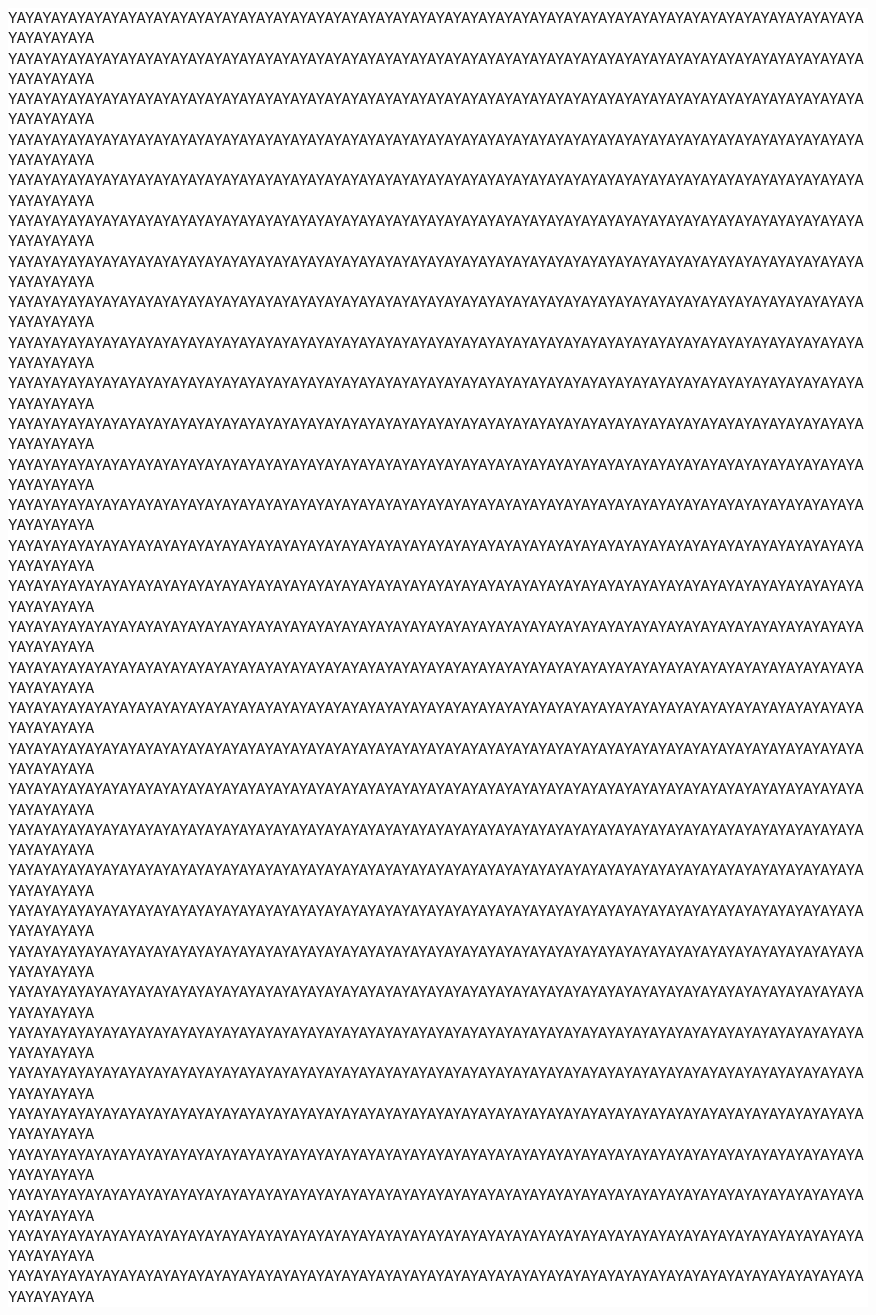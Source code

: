 YAYAYAYAYAYAYAYAYAYAYAYAYAYAYAYAYAYAYAYAYAYAYAYAYAYAYAYAYAYAYAYAYAYAYAYAYAYAYAYAYAYAYAYAYAYAYAYAYAYAYAYAYAYAYA
YAYAYAYAYAYAYAYAYAYAYAYAYAYAYAYAYAYAYAYAYAYAYAYAYAYAYAYAYAYAYAYAYAYAYAYAYAYAYAYAYAYAYAYAYAYAYAYAYAYAYAYAYAYAYA
YAYAYAYAYAYAYAYAYAYAYAYAYAYAYAYAYAYAYAYAYAYAYAYAYAYAYAYAYAYAYAYAYAYAYAYAYAYAYAYAYAYAYAYAYAYAYAYAYAYAYAYAYAYAYA
YAYAYAYAYAYAYAYAYAYAYAYAYAYAYAYAYAYAYAYAYAYAYAYAYAYAYAYAYAYAYAYAYAYAYAYAYAYAYAYAYAYAYAYAYAYAYAYAYAYAYAYAYAYAYA
YAYAYAYAYAYAYAYAYAYAYAYAYAYAYAYAYAYAYAYAYAYAYAYAYAYAYAYAYAYAYAYAYAYAYAYAYAYAYAYAYAYAYAYAYAYAYAYAYAYAYAYAYAYAYA
YAYAYAYAYAYAYAYAYAYAYAYAYAYAYAYAYAYAYAYAYAYAYAYAYAYAYAYAYAYAYAYAYAYAYAYAYAYAYAYAYAYAYAYAYAYAYAYAYAYAYAYAYAYAYA
YAYAYAYAYAYAYAYAYAYAYAYAYAYAYAYAYAYAYAYAYAYAYAYAYAYAYAYAYAYAYAYAYAYAYAYAYAYAYAYAYAYAYAYAYAYAYAYAYAYAYAYAYAYAYA
YAYAYAYAYAYAYAYAYAYAYAYAYAYAYAYAYAYAYAYAYAYAYAYAYAYAYAYAYAYAYAYAYAYAYAYAYAYAYAYAYAYAYAYAYAYAYAYAYAYAYAYAYAYAYA
YAYAYAYAYAYAYAYAYAYAYAYAYAYAYAYAYAYAYAYAYAYAYAYAYAYAYAYAYAYAYAYAYAYAYAYAYAYAYAYAYAYAYAYAYAYAYAYAYAYAYAYAYAYAYA
YAYAYAYAYAYAYAYAYAYAYAYAYAYAYAYAYAYAYAYAYAYAYAYAYAYAYAYAYAYAYAYAYAYAYAYAYAYAYAYAYAYAYAYAYAYAYAYAYAYAYAYAYAYAYA
YAYAYAYAYAYAYAYAYAYAYAYAYAYAYAYAYAYAYAYAYAYAYAYAYAYAYAYAYAYAYAYAYAYAYAYAYAYAYAYAYAYAYAYAYAYAYAYAYAYAYAYAYAYAYA
YAYAYAYAYAYAYAYAYAYAYAYAYAYAYAYAYAYAYAYAYAYAYAYAYAYAYAYAYAYAYAYAYAYAYAYAYAYAYAYAYAYAYAYAYAYAYAYAYAYAYAYAYAYAYA
YAYAYAYAYAYAYAYAYAYAYAYAYAYAYAYAYAYAYAYAYAYAYAYAYAYAYAYAYAYAYAYAYAYAYAYAYAYAYAYAYAYAYAYAYAYAYAYAYAYAYAYAYAYAYA
YAYAYAYAYAYAYAYAYAYAYAYAYAYAYAYAYAYAYAYAYAYAYAYAYAYAYAYAYAYAYAYAYAYAYAYAYAYAYAYAYAYAYAYAYAYAYAYAYAYAYAYAYAYAYA
YAYAYAYAYAYAYAYAYAYAYAYAYAYAYAYAYAYAYAYAYAYAYAYAYAYAYAYAYAYAYAYAYAYAYAYAYAYAYAYAYAYAYAYAYAYAYAYAYAYAYAYAYAYAYA
YAYAYAYAYAYAYAYAYAYAYAYAYAYAYAYAYAYAYAYAYAYAYAYAYAYAYAYAYAYAYAYAYAYAYAYAYAYAYAYAYAYAYAYAYAYAYAYAYAYAYAYAYAYAYA
YAYAYAYAYAYAYAYAYAYAYAYAYAYAYAYAYAYAYAYAYAYAYAYAYAYAYAYAYAYAYAYAYAYAYAYAYAYAYAYAYAYAYAYAYAYAYAYAYAYAYAYAYAYAYA
YAYAYAYAYAYAYAYAYAYAYAYAYAYAYAYAYAYAYAYAYAYAYAYAYAYAYAYAYAYAYAYAYAYAYAYAYAYAYAYAYAYAYAYAYAYAYAYAYAYAYAYAYAYAYA
YAYAYAYAYAYAYAYAYAYAYAYAYAYAYAYAYAYAYAYAYAYAYAYAYAYAYAYAYAYAYAYAYAYAYAYAYAYAYAYAYAYAYAYAYAYAYAYAYAYAYAYAYAYAYA
YAYAYAYAYAYAYAYAYAYAYAYAYAYAYAYAYAYAYAYAYAYAYAYAYAYAYAYAYAYAYAYAYAYAYAYAYAYAYAYAYAYAYAYAYAYAYAYAYAYAYAYAYAYAYA
YAYAYAYAYAYAYAYAYAYAYAYAYAYAYAYAYAYAYAYAYAYAYAYAYAYAYAYAYAYAYAYAYAYAYAYAYAYAYAYAYAYAYAYAYAYAYAYAYAYAYAYAYAYAYA
YAYAYAYAYAYAYAYAYAYAYAYAYAYAYAYAYAYAYAYAYAYAYAYAYAYAYAYAYAYAYAYAYAYAYAYAYAYAYAYAYAYAYAYAYAYAYAYAYAYAYAYAYAYAYA
YAYAYAYAYAYAYAYAYAYAYAYAYAYAYAYAYAYAYAYAYAYAYAYAYAYAYAYAYAYAYAYAYAYAYAYAYAYAYAYAYAYAYAYAYAYAYAYAYAYAYAYAYAYAYA
YAYAYAYAYAYAYAYAYAYAYAYAYAYAYAYAYAYAYAYAYAYAYAYAYAYAYAYAYAYAYAYAYAYAYAYAYAYAYAYAYAYAYAYAYAYAYAYAYAYAYAYAYAYAYA
YAYAYAYAYAYAYAYAYAYAYAYAYAYAYAYAYAYAYAYAYAYAYAYAYAYAYAYAYAYAYAYAYAYAYAYAYAYAYAYAYAYAYAYAYAYAYAYAYAYAYAYAYAYAYA
YAYAYAYAYAYAYAYAYAYAYAYAYAYAYAYAYAYAYAYAYAYAYAYAYAYAYAYAYAYAYAYAYAYAYAYAYAYAYAYAYAYAYAYAYAYAYAYAYAYAYAYAYAYAYA
YAYAYAYAYAYAYAYAYAYAYAYAYAYAYAYAYAYAYAYAYAYAYAYAYAYAYAYAYAYAYAYAYAYAYAYAYAYAYAYAYAYAYAYAYAYAYAYAYAYAYAYAYAYAYA
YAYAYAYAYAYAYAYAYAYAYAYAYAYAYAYAYAYAYAYAYAYAYAYAYAYAYAYAYAYAYAYAYAYAYAYAYAYAYAYAYAYAYAYAYAYAYAYAYAYAYAYAYAYAYA
YAYAYAYAYAYAYAYAYAYAYAYAYAYAYAYAYAYAYAYAYAYAYAYAYAYAYAYAYAYAYAYAYAYAYAYAYAYAYAYAYAYAYAYAYAYAYAYAYAYAYAYAYAYAYA
YAYAYAYAYAYAYAYAYAYAYAYAYAYAYAYAYAYAYAYAYAYAYAYAYAYAYAYAYAYAYAYAYAYAYAYAYAYAYAYAYAYAYAYAYAYAYAYAYAYAYAYAYAYAYA
YAYAYAYAYAYAYAYAYAYAYAYAYAYAYAYAYAYAYAYAYAYAYAYAYAYAYAYAYAYAYAYAYAYAYAYAYAYAYAYAYAYAYAYAYAYAYAYAYAYAYAYAYAYAYA
YAYAYAYAYAYAYAYAYAYAYAYAYAYAYAYAYAYAYAYAYAYAYAYAYAYAYAYAYAYAYAYAYAYAYAYAYAYAYAYAYAYAYAYAYAYAYAYAYAYAYAYAYAYAYA